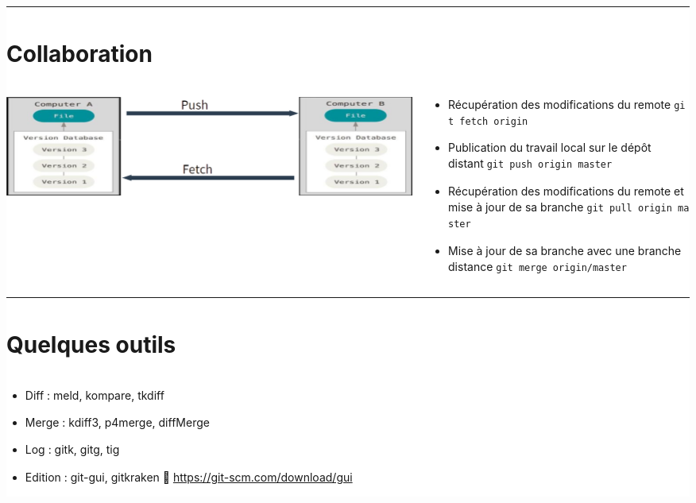 </div>
</div>

---

# Collaboration

<div class="columns">
<div>

![w:550 h:520](img/push_pull.png)

</div>
<div>

- Récupération des modifications du remote `git fetch origin`

- Publication du travail local sur le dépôt distant `git push origin master`

- Récupération des modifications du remote et mise à jour de sa branche `git pull origin master`

- Mise à jour de sa branche avec une branche distance `git merge origin/master`

</div>
</div>

---

# Quelques outils

<div class="columns">
<div>

- Diff : meld, kompare, tkdiff

- Merge : kdiff3, p4merge, diffMerge

- Log : gitk, gitg, tig

- Edition : git-gui, gitkraken
:thought_balloon: https://git-scm.com/download/gui 

</div>
<div>
